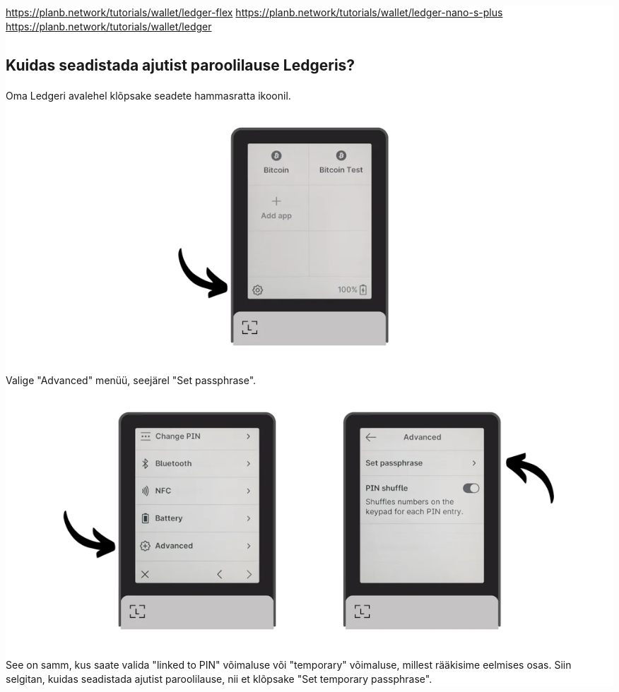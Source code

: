 https://planb.network/tutorials/wallet/ledger-flex
https://planb.network/tutorials/wallet/ledger-nano-s-plus
https://planb.network/tutorials/wallet/ledger

## Kuidas seadistada ajutist paroolilause Ledgeris?

Oma Ledgeri avalehel klõpsake seadete hammasratta ikoonil.

![PASSPHRASE BIP39](assets/notext/04.webp)

Valige "Advanced" menüü, seejärel "Set passphrase".

![PASSPHRASE BIP39](assets/notext/05.webp)

See on samm, kus saate valida "linked to PIN" võimaluse või "temporary" võimaluse, millest rääkisime eelmises osas. Siin selgitan, kuidas seadistada ajutist paroolilause, nii et klõpsake "Set temporary passphrase".
